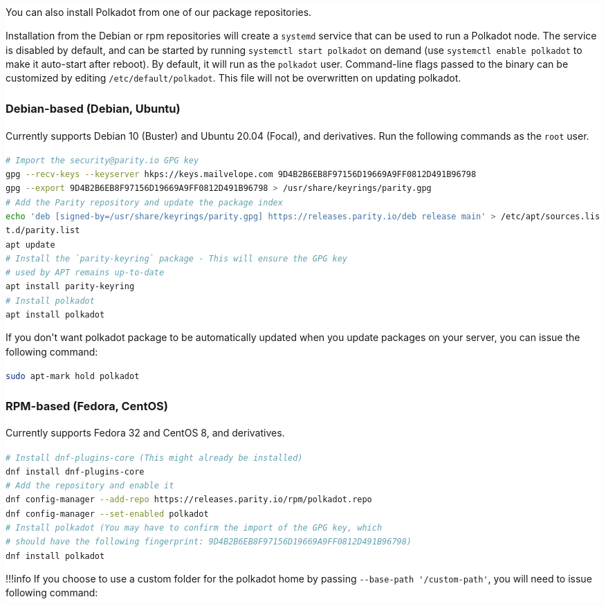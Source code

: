 You can also install Polkadot from one of our package repositories.

Installation from the Debian or rpm repositories will create a `systemd` service that can be used to
run a Polkadot node. The service is disabled by default, and can be started by running
`systemctl start polkadot` on demand (use `systemctl enable polkadot` to make it auto-start after
reboot). By default, it will run as the `polkadot` user. Command-line flags passed to the binary can
be customized by editing `/etc/default/polkadot`. This file will not be overwritten on updating
polkadot.

### Debian-based (Debian, Ubuntu)

Currently supports Debian 10 (Buster) and Ubuntu 20.04 (Focal), and derivatives. Run the following
commands as the `root` user.

```bash
# Import the security@parity.io GPG key
gpg --recv-keys --keyserver hkps://keys.mailvelope.com 9D4B2B6EB8F97156D19669A9FF0812D491B96798
gpg --export 9D4B2B6EB8F97156D19669A9FF0812D491B96798 > /usr/share/keyrings/parity.gpg
# Add the Parity repository and update the package index
echo 'deb [signed-by=/usr/share/keyrings/parity.gpg] https://releases.parity.io/deb release main' > /etc/apt/sources.list.d/parity.list
apt update
# Install the `parity-keyring` package - This will ensure the GPG key
# used by APT remains up-to-date
apt install parity-keyring
# Install polkadot
apt install polkadot

```

If you don't want polkadot package to be automatically updated when you update packages on your
server, you can issue the following command:

```bash
sudo apt-mark hold polkadot
```

### RPM-based (Fedora, CentOS)

Currently supports Fedora 32 and CentOS 8, and derivatives.

```bash
# Install dnf-plugins-core (This might already be installed)
dnf install dnf-plugins-core
# Add the repository and enable it
dnf config-manager --add-repo https://releases.parity.io/rpm/polkadot.repo
dnf config-manager --set-enabled polkadot
# Install polkadot (You may have to confirm the import of the GPG key, which
# should have the following fingerprint: 9D4B2B6EB8F97156D19669A9FF0812D491B96798)
dnf install polkadot
```

!!!info
    If you choose to use a custom folder for the polkadot home by passing `--base-path '/custom-path'`,
    you will need to issue following command:
